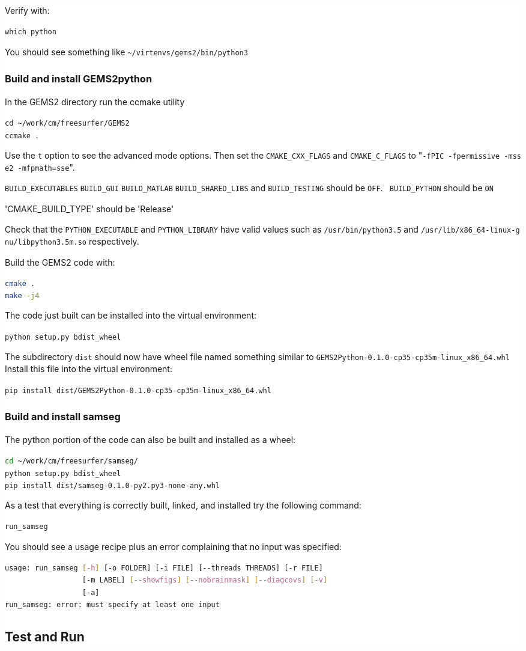 Verify with:
```
which python
```
You should see something like `~/virtenvs/gems2/bin/python3`

### Build and install GEMS2python
In the GEMS2 directory run the ccmake utility
```
cd ~/work/cm/freesurfer/GEMS2
ccmake .
```
Use the `t` option to see the advanced mode options. Then set the `CMAKE_CXX_FLAGS` and `CMAKE_C_FLAGS` to "`-fPIC -fpermissive -msse2 -mfpmath=sse`".

`BUILD_EXECUTABLES` `BUILD_GUI` `BUILD_MATLAB` `BUILD_SHARED_LIBS` and `BUILD_TESTING` should be `OFF`.
`
BUILD_PYTHON` should be `ON`

'CMAKE_BUILD_TYPE' should be 'Release'

Check that the `PYTHON_EXECUTABLE` and `PYTHON_LIBRARY` have valid values such as `/usr/bin/python3.5` 
and `/usr/lib/x86_64-linux-gnu/libpython3.5m.so` respectively.

Build the GEMS2 code with:
```bash
cmake .
make -j4
```
The code just built can be installed into the virtual environment:
```bash
python setup.py bdist_wheel
```
The subdirectory ```dist``` should now have wheel file named something similar to ```GEMS2Python-0.1.0-cp35-cp35m-linux_x86_64.whl```
Install this file into the virtual environment:
```bash
pip install dist/GEMS2Python-0.1.0-cp35-cp35m-linux_x86_64.whl
```

### Build and install samseg
The python portion of the code can also be built and installed as a wheel:
```bash
cd ~/work/cm/freesurfer/samseg/
python setup.py bdist_wheel
pip install dist/samseg-0.1.0-py2.py3-none-any.whl
```
As a test that everything is correctly built, linked, and installed try the following command:
```bash
run_samseg
```
You should see a usage recipe plus an error complaining that no input was specified:
```bash
usage: run_samseg [-h] [-o FOLDER] [-i FILE] [--threads THREADS] [-r FILE]
                  [-m LABEL] [--showfigs] [--nobrainmask] [--diagcovs] [-v]
                  [-a]
run_samseg: error: must specify at least one input
```
## Test and Run
